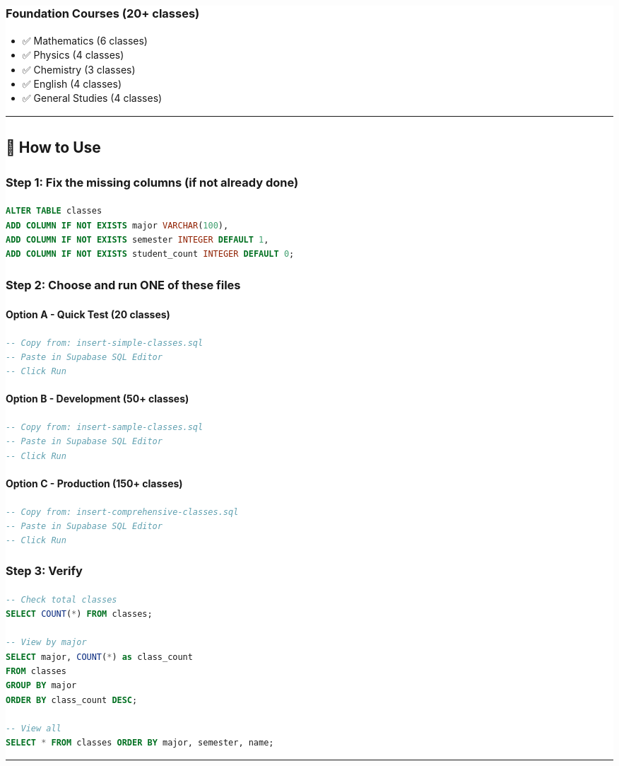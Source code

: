 ### Foundation Courses (20+ classes)
- ✅ Mathematics (6 classes)
- ✅ Physics (4 classes)
- ✅ Chemistry (3 classes)
- ✅ English (4 classes)
- ✅ General Studies (4 classes)

---

## 🎯 How to Use

### Step 1: Fix the missing columns (if not already done)
```sql
ALTER TABLE classes 
ADD COLUMN IF NOT EXISTS major VARCHAR(100),
ADD COLUMN IF NOT EXISTS semester INTEGER DEFAULT 1,
ADD COLUMN IF NOT EXISTS student_count INTEGER DEFAULT 0;
```

### Step 2: Choose and run ONE of these files

#### Option A - Quick Test (20 classes)
```sql
-- Copy from: insert-simple-classes.sql
-- Paste in Supabase SQL Editor
-- Click Run
```

#### Option B - Development (50+ classes)
```sql
-- Copy from: insert-sample-classes.sql
-- Paste in Supabase SQL Editor
-- Click Run
```

#### Option C - Production (150+ classes)
```sql
-- Copy from: insert-comprehensive-classes.sql
-- Paste in Supabase SQL Editor
-- Click Run
```

### Step 3: Verify
```sql
-- Check total classes
SELECT COUNT(*) FROM classes;

-- View by major
SELECT major, COUNT(*) as class_count 
FROM classes 
GROUP BY major 
ORDER BY class_count DESC;

-- View all
SELECT * FROM classes ORDER BY major, semester, name;
```

---